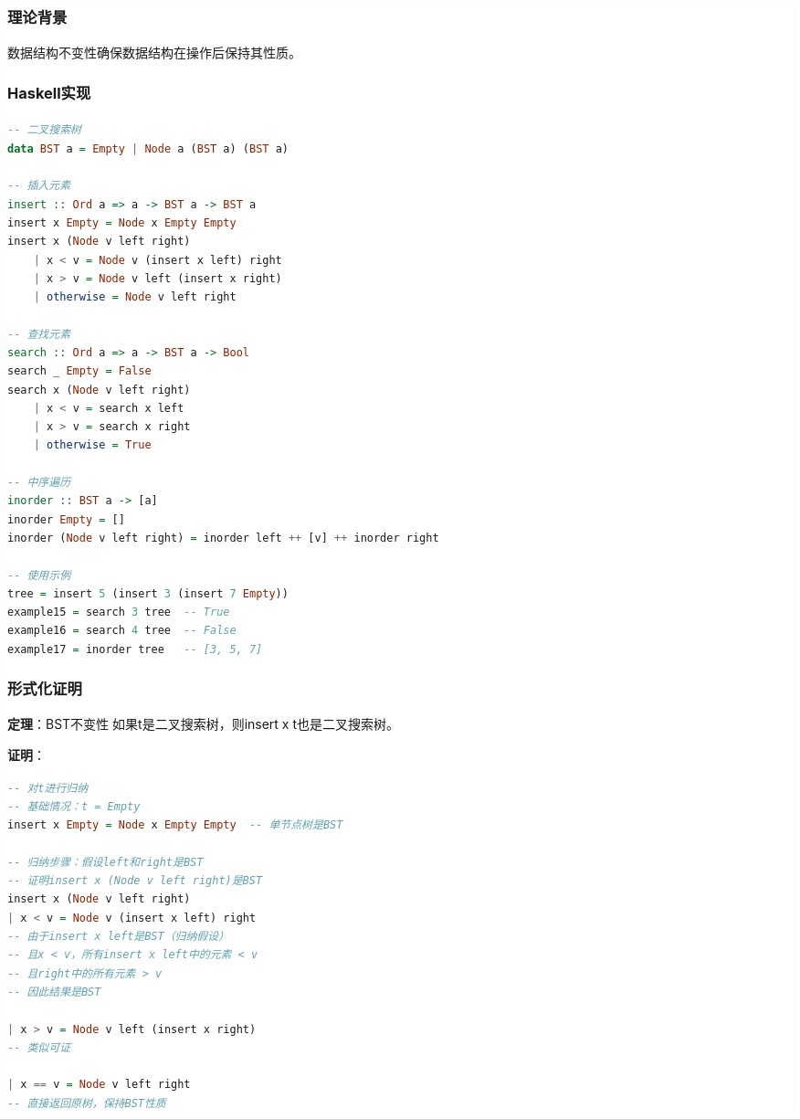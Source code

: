 ### 理论背景

数据结构不变性确保数据结构在操作后保持其性质。

### Haskell实现

```haskell
-- 二叉搜索树
data BST a = Empty | Node a (BST a) (BST a)

-- 插入元素
insert :: Ord a => a -> BST a -> BST a
insert x Empty = Node x Empty Empty
insert x (Node v left right)
    | x < v = Node v (insert x left) right
    | x > v = Node v left (insert x right)
    | otherwise = Node v left right

-- 查找元素
search :: Ord a => a -> BST a -> Bool
search _ Empty = False
search x (Node v left right)
    | x < v = search x left
    | x > v = search x right
    | otherwise = True

-- 中序遍历
inorder :: BST a -> [a]
inorder Empty = []
inorder (Node v left right) = inorder left ++ [v] ++ inorder right

-- 使用示例
tree = insert 5 (insert 3 (insert 7 Empty))
example15 = search 3 tree  -- True
example16 = search 4 tree  -- False
example17 = inorder tree   -- [3, 5, 7]
```

### 形式化证明

**定理**：BST不变性
如果t是二叉搜索树，则insert x t也是二叉搜索树。

**证明**：

```haskell
-- 对t进行归纳
-- 基础情况：t = Empty
insert x Empty = Node x Empty Empty  -- 单节点树是BST

-- 归纳步骤：假设left和right是BST
-- 证明insert x (Node v left right)是BST
insert x (Node v left right)
| x < v = Node v (insert x left) right
-- 由于insert x left是BST（归纳假设）
-- 且x < v，所有insert x left中的元素 < v
-- 且right中的所有元素 > v
-- 因此结果是BST

| x > v = Node v left (insert x right)
-- 类似可证

| x == v = Node v left right
-- 直接返回原树，保持BST性质
```
